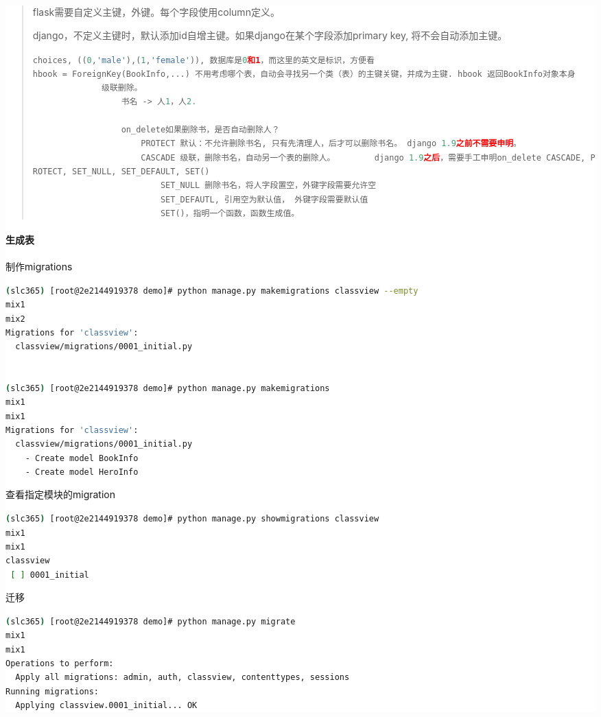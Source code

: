 > flask需要自定义主键，外键。每个字段使用column定义。
>
> django，不定义主键时，默认添加id自增主键。如果django在某个字段添加primary key, 将不会自动添加主键。
>
> ```python
> choices, ((0,'male'),(1,'female')), 数据库是0和1，而这里的英文是标识，方便看
> hbook = ForeignKey(BookInfo,...) 不用考虑哪个表，自动会寻找另一个类（表）的主键关键，并成为主键. hbook 返回BookInfo对象本身
> 				级联删除。
> 					书名 -> 人1，人2.
> 
> 					on_delete如果删除书，是否自动删除人？
> 						PROTECT 默认：不允许删除书名, 只有先清理人，后才可以删除书名。 django 1.9之前不需要申明。
> 						CASCADE 级联，删除书名，自动另一个表的删除人。        django 1.9之后，需要手工申明on_delete CASCADE, PROTECT, SET_NULL, SET_DEFAULT, SET()
> 							SET_NULL 删除书名，将人字段置空，外键字段需要允许空
> 							SET_DEFAUTL, 引用空为默认值， 外键字段需要默认值
> 							SET()，指明一个函数，函数生成值。	
> ```

#### 生成表

制作migrations

```bash
(slc365) [root@2e2144919378 demo]# python manage.py makemigrations classview --empty
mix1
mix2
Migrations for 'classview':
  classview/migrations/0001_initial.py


(slc365) [root@2e2144919378 demo]# python manage.py makemigrations
mix1
mix1
Migrations for 'classview':
  classview/migrations/0001_initial.py
    - Create model BookInfo
    - Create model HeroInfo
```

查看指定模块的migration

```bash
(slc365) [root@2e2144919378 demo]# python manage.py showmigrations classview
mix1
mix1
classview
 [ ] 0001_initial
```

迁移

```bash
(slc365) [root@2e2144919378 demo]# python manage.py migrate
mix1
mix1
Operations to perform:
  Apply all migrations: admin, auth, classview, contenttypes, sessions
Running migrations:
  Applying classview.0001_initial... OK
```
